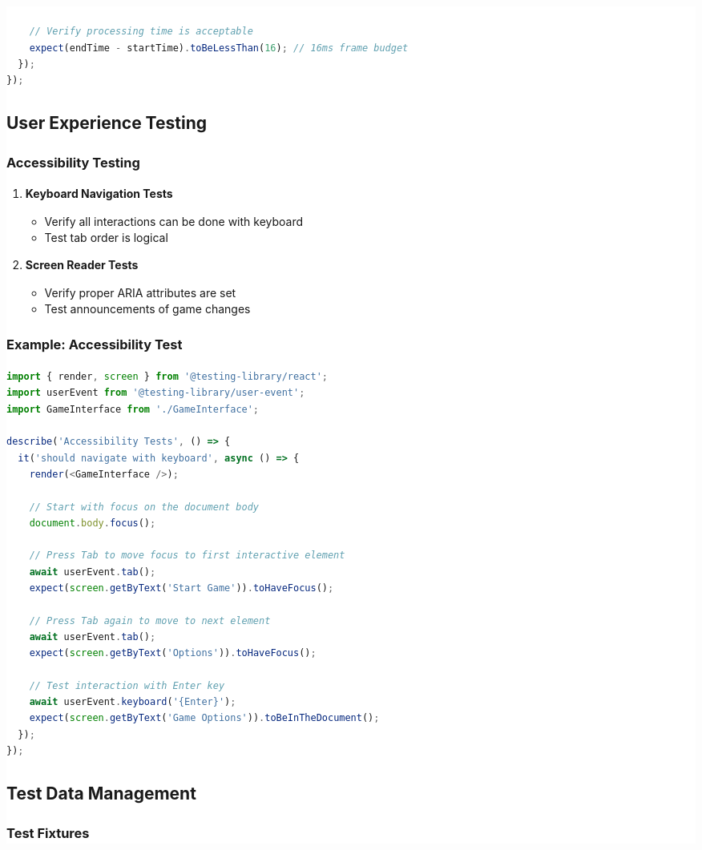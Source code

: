 ```typescript
    
    // Verify processing time is acceptable
    expect(endTime - startTime).toBeLessThan(16); // 16ms frame budget
  });
});
```

## User Experience Testing

### Accessibility Testing

1. **Keyboard Navigation Tests**
   - Verify all interactions can be done with keyboard
   - Test tab order is logical

2. **Screen Reader Tests**
   - Verify proper ARIA attributes are set
   - Test announcements of game changes

### Example: Accessibility Test

```typescript
import { render, screen } from '@testing-library/react';
import userEvent from '@testing-library/user-event';
import GameInterface from './GameInterface';

describe('Accessibility Tests', () => {
  it('should navigate with keyboard', async () => {
    render(<GameInterface />);
    
    // Start with focus on the document body
    document.body.focus();
    
    // Press Tab to move focus to first interactive element
    await userEvent.tab();
    expect(screen.getByText('Start Game')).toHaveFocus();
    
    // Press Tab again to move to next element
    await userEvent.tab();
    expect(screen.getByText('Options')).toHaveFocus();
    
    // Test interaction with Enter key
    await userEvent.keyboard('{Enter}');
    expect(screen.getByText('Game Options')).toBeInTheDocument();
  });
});
```

## Test Data Management

### Test Fixtures
